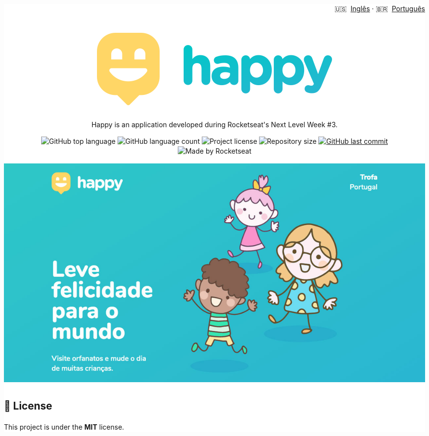 <p align="right">
    🇺🇸&nbsp;&nbsp;<a href="README.md">Inglês</a>
    ·
    🇧🇷&nbsp;&nbsp;<a href="README-pt.md">Português</a>
</p>

<h1 align="center">
  <img alt="Happy" src=".github/logo.svg">
</h1>

<p align="center">Happy is an application developed during Rocketseat's Next Level Week #3.</p>

<p align="center">
  <img alt="GitHub top language" src="https://img.shields.io/github/languages/top/pauloogliano/nlw3-happy?color=15c3d6">
  <img alt="GitHub language count" src="https://img.shields.io/github/languages/count/pauloogliano/nlw3-happy?color=15c3d6">
  <img alt="Project license" src="https://img.shields.io/github/license/pauloogliano/nlw3-happy?color=15c3d6">
  <img alt="Repository size" src="https://img.shields.io/github/repo-size/pauloogliano/nlw3-happy?color=15c3d6">
  <a href="https://github.com/pauloogliano/nlw3-happy/commits/master">
    <img alt="GitHub last commit" src="https://img.shields.io/github/last-commit/pauloogliano/nlw3-happy?color=15c3d6">
  </a>
  <img alt="Made by Rocketseat" src="https://img.shields.io/badge/made%20with-Rocketseat-15c3d6?style=flat">
</p>

<div align="center">
  <img alt="Happy" src=".github/screen.jpg" style="width: 100%;">
</div>

## :memo: License

This project is under the **MIT** license.
